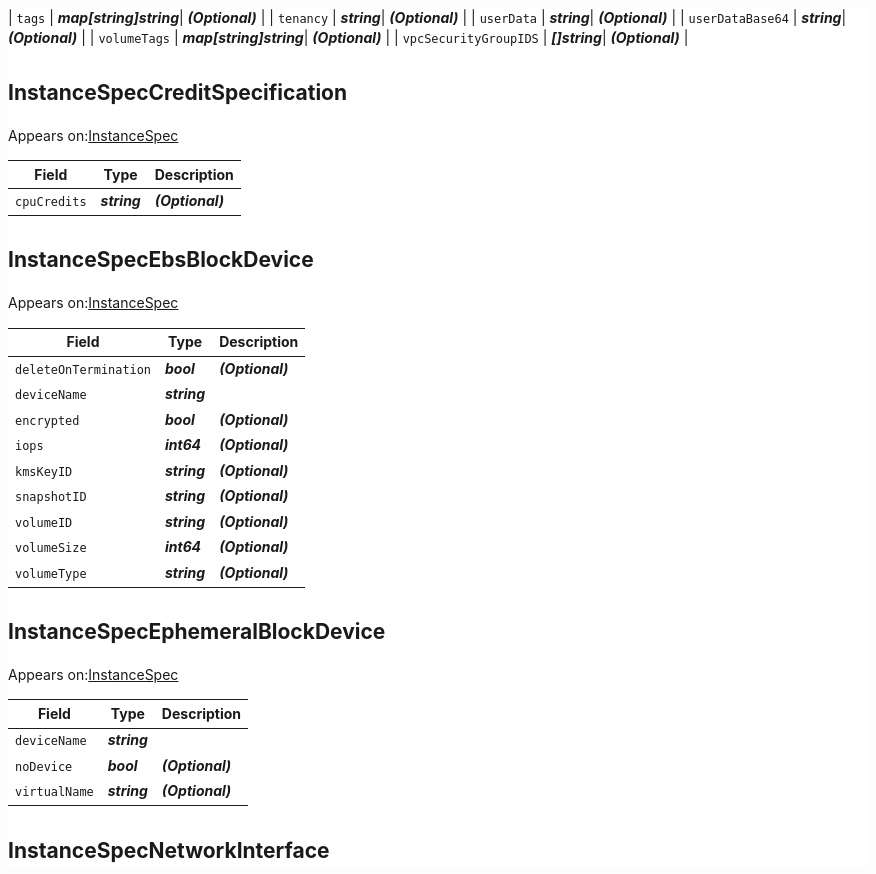 | `tags` | ***map[string]string***| ***(Optional)*** |
| `tenancy` | ***string***| ***(Optional)*** |
| `userData` | ***string***| ***(Optional)*** |
| `userDataBase64` | ***string***| ***(Optional)*** |
| `volumeTags` | ***map[string]string***| ***(Optional)*** |
| `vpcSecurityGroupIDS` | ***[]string***| ***(Optional)*** |
## InstanceSpecCreditSpecification

Appears on:[InstanceSpec](#instancespec)

| Field | Type | Description |
| ------ | ----- | ----------- |
| `cpuCredits` | ***string***| ***(Optional)*** |
## InstanceSpecEbsBlockDevice

Appears on:[InstanceSpec](#instancespec)

| Field | Type | Description |
| ------ | ----- | ----------- |
| `deleteOnTermination` | ***bool***| ***(Optional)*** |
| `deviceName` | ***string***||
| `encrypted` | ***bool***| ***(Optional)*** |
| `iops` | ***int64***| ***(Optional)*** |
| `kmsKeyID` | ***string***| ***(Optional)*** |
| `snapshotID` | ***string***| ***(Optional)*** |
| `volumeID` | ***string***| ***(Optional)*** |
| `volumeSize` | ***int64***| ***(Optional)*** |
| `volumeType` | ***string***| ***(Optional)*** |
## InstanceSpecEphemeralBlockDevice

Appears on:[InstanceSpec](#instancespec)

| Field | Type | Description |
| ------ | ----- | ----------- |
| `deviceName` | ***string***||
| `noDevice` | ***bool***| ***(Optional)*** |
| `virtualName` | ***string***| ***(Optional)*** |
## InstanceSpecNetworkInterface
